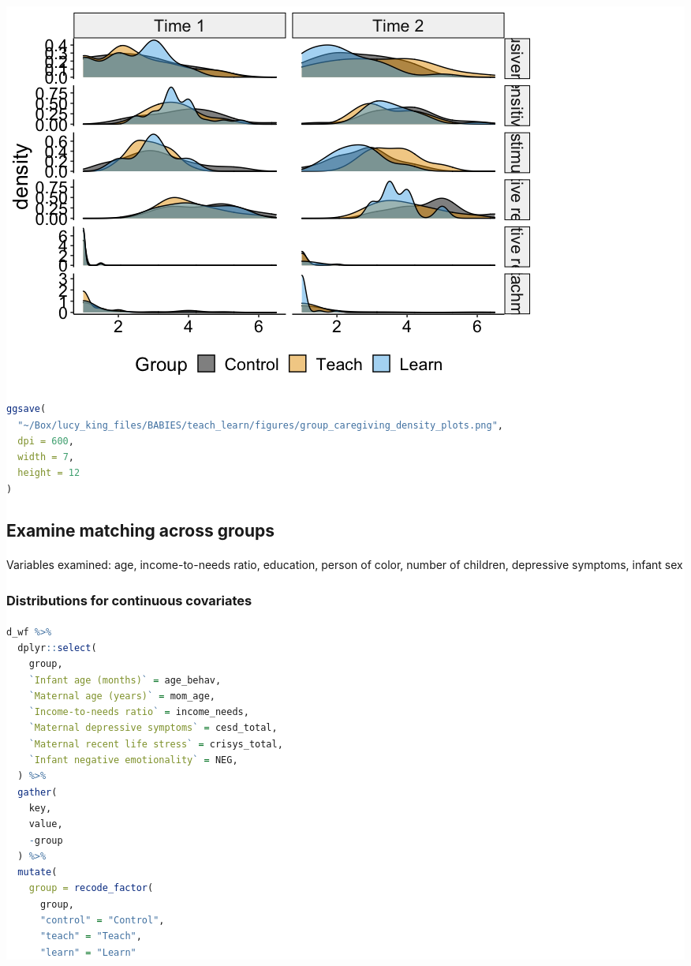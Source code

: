 ![](primary_analyses_files/figure-gfm/unnamed-chunk-22-1.png)

``` r
ggsave(
  "~/Box/lucy_king_files/BABIES/teach_learn/figures/group_caregiving_density_plots.png",
  dpi = 600,
  width = 7,
  height = 12
)
```

## Examine matching across groups

Variables examined: age, income-to-needs ratio, education, person of
color, number of children, depressive symptoms, infant sex

### Distributions for continuous covariates

``` r
d_wf %>% 
  dplyr::select(
    group,
    `Infant age (months)` = age_behav,
    `Maternal age (years)` = mom_age,
    `Income-to-needs ratio` = income_needs,
    `Maternal depressive symptoms` = cesd_total,
    `Maternal recent life stress` = crisys_total,
    `Infant negative emotionality` = NEG,
  ) %>% 
  gather(
    key, 
    value,
    -group
  ) %>% 
  mutate(
    group = recode_factor(
      group,
      "control" = "Control",
      "teach" = "Teach",
      "learn" = "Learn"
```
